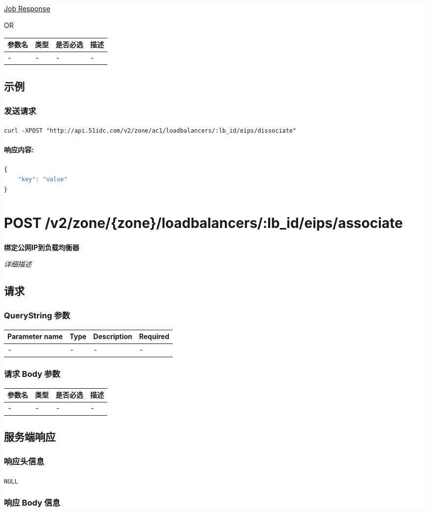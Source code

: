 [Job Response](http://www.51idc.com)

OR

|参数名 | 类型 | 是否必选 | 描述 |
| -- | -- | -- | -- |
|-|-|-|-|

## 示例

### 发送请求

` curl -XPOST "http://api.51idc.com/v2/zone/ac1/loadbalancers/:lb_id/eips/dissociate" `

#### 响应内容:

```js
{
    "key": "value"
} 
```



# POST /v2/zone/{zone}/loadbalancers/:lb_id/eips/associate

**绑定公网IP到负载均衡器**

*详细描述*

## 请求

### QueryString 参数

|Parameter name | Type | Description | Required|
| -- | -- | -- | -- |
|-|-|-|-|

### 请求 Body 参数

|参数名 | 类型 | 是否必选 | 描述 |
| -- | -- | -- | -- |
|-|-|-|-|

## 服务端响应

### 响应头信息

`NULL`

### 响应 Body 信息
